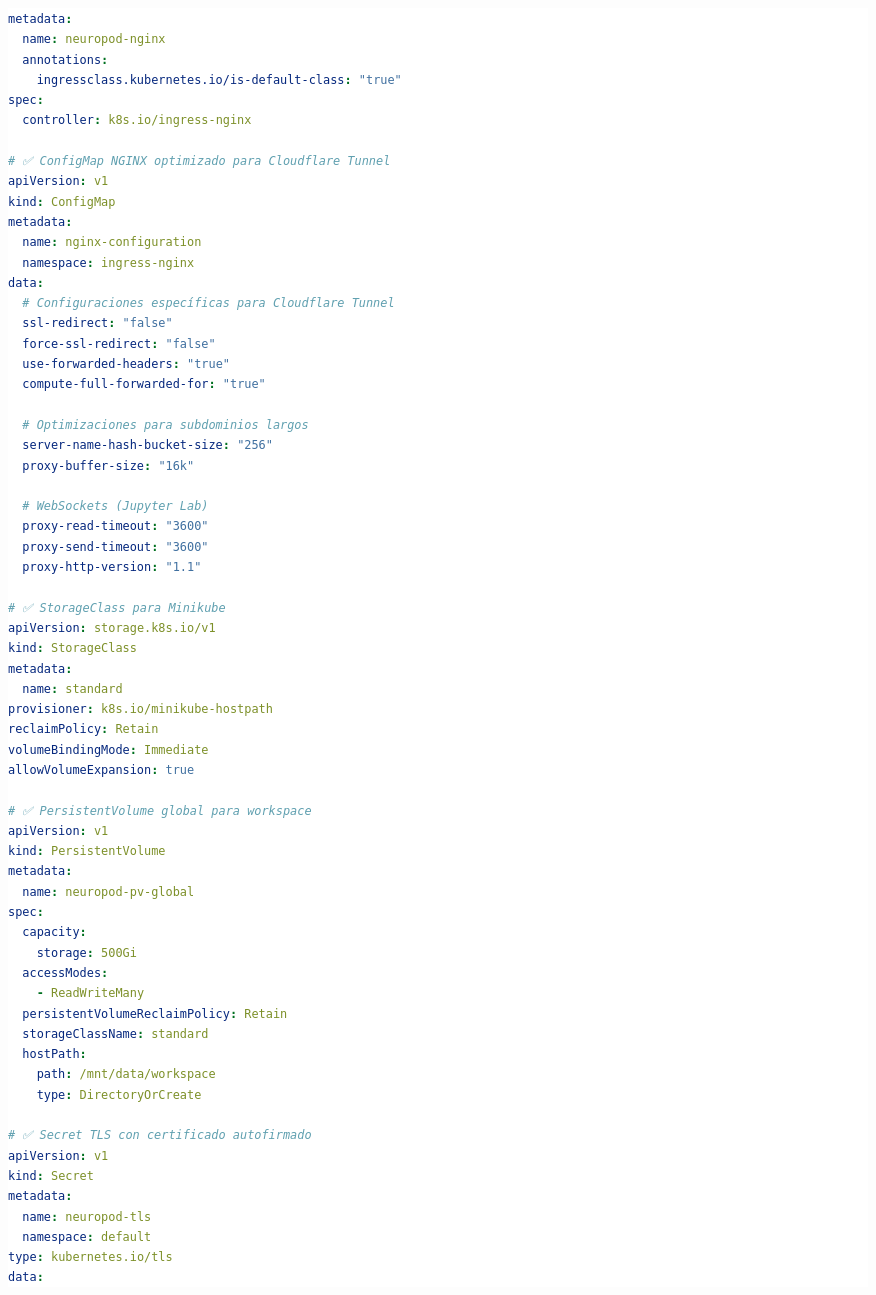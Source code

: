 ```yaml
metadata:
  name: neuropod-nginx
  annotations:
    ingressclass.kubernetes.io/is-default-class: "true"
spec:
  controller: k8s.io/ingress-nginx

# ✅ ConfigMap NGINX optimizado para Cloudflare Tunnel
apiVersion: v1
kind: ConfigMap
metadata:
  name: nginx-configuration
  namespace: ingress-nginx
data:
  # Configuraciones específicas para Cloudflare Tunnel
  ssl-redirect: "false"
  force-ssl-redirect: "false"
  use-forwarded-headers: "true"
  compute-full-forwarded-for: "true"
  
  # Optimizaciones para subdominios largos
  server-name-hash-bucket-size: "256"
  proxy-buffer-size: "16k"
  
  # WebSockets (Jupyter Lab)
  proxy-read-timeout: "3600"
  proxy-send-timeout: "3600"
  proxy-http-version: "1.1"

# ✅ StorageClass para Minikube
apiVersion: storage.k8s.io/v1
kind: StorageClass
metadata:
  name: standard
provisioner: k8s.io/minikube-hostpath
reclaimPolicy: Retain
volumeBindingMode: Immediate
allowVolumeExpansion: true

# ✅ PersistentVolume global para workspace
apiVersion: v1
kind: PersistentVolume
metadata:
  name: neuropod-pv-global
spec:
  capacity:
    storage: 500Gi
  accessModes:
    - ReadWriteMany
  persistentVolumeReclaimPolicy: Retain
  storageClassName: standard
  hostPath:
    path: /mnt/data/workspace
    type: DirectoryOrCreate

# ✅ Secret TLS con certificado autofirmado
apiVersion: v1
kind: Secret
metadata:
  name: neuropod-tls
  namespace: default
type: kubernetes.io/tls
data:
```